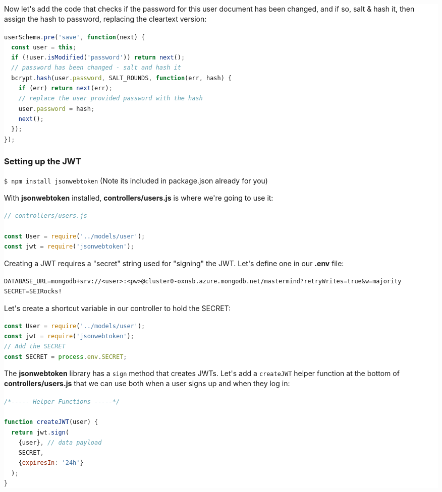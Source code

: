 Now let's add the code that checks if the password for this user document has been changed, and if so, salt & hash it, then assign the hash to password, replacing the cleartext version:

```js
userSchema.pre('save', function(next) {
  const user = this;
  if (!user.isModified('password')) return next();
  // password has been changed - salt and hash it
  bcrypt.hash(user.password, SALT_ROUNDS, function(err, hash) {
    if (err) return next(err);
    // replace the user provided password with the hash
    user.password = hash;
    next();
  });
});
```


### Setting up the JWT

`$ npm install jsonwebtoken` (Note its included in package.json already for you)

With **jsonwebtoken** installed, **controllers/users.js** is where we're going to use it:

```js
// controllers/users.js

const User = require('../models/user');
const jwt = require('jsonwebtoken');
```

Creating a JWT requires a "secret" string used for "signing" the JWT. Let's define one in our **.env** file:

```
DATABASE_URL=mongodb+srv://<user>:<pw>@cluster0-oxnsb.azure.mongodb.net/mastermind?retryWrites=true&w=majority
SECRET=SEIRocks!
```

Let's create a shortcut variable in our controller to hold the SECRET:

```js
const User = require('../models/user');
const jwt = require('jsonwebtoken');
// Add the SECRET
const SECRET = process.env.SECRET;
```

The **jsonwebtoken** library has a `sign` method that creates JWTs. Let's add a `createJWT` helper function at the bottom of **controllers/users.js** that we can use both when a user signs up and when they log in:

```js
/*----- Helper Functions -----*/

function createJWT(user) {
  return jwt.sign(
    {user}, // data payload
    SECRET,
    {expiresIn: '24h'}
  );
}
```
